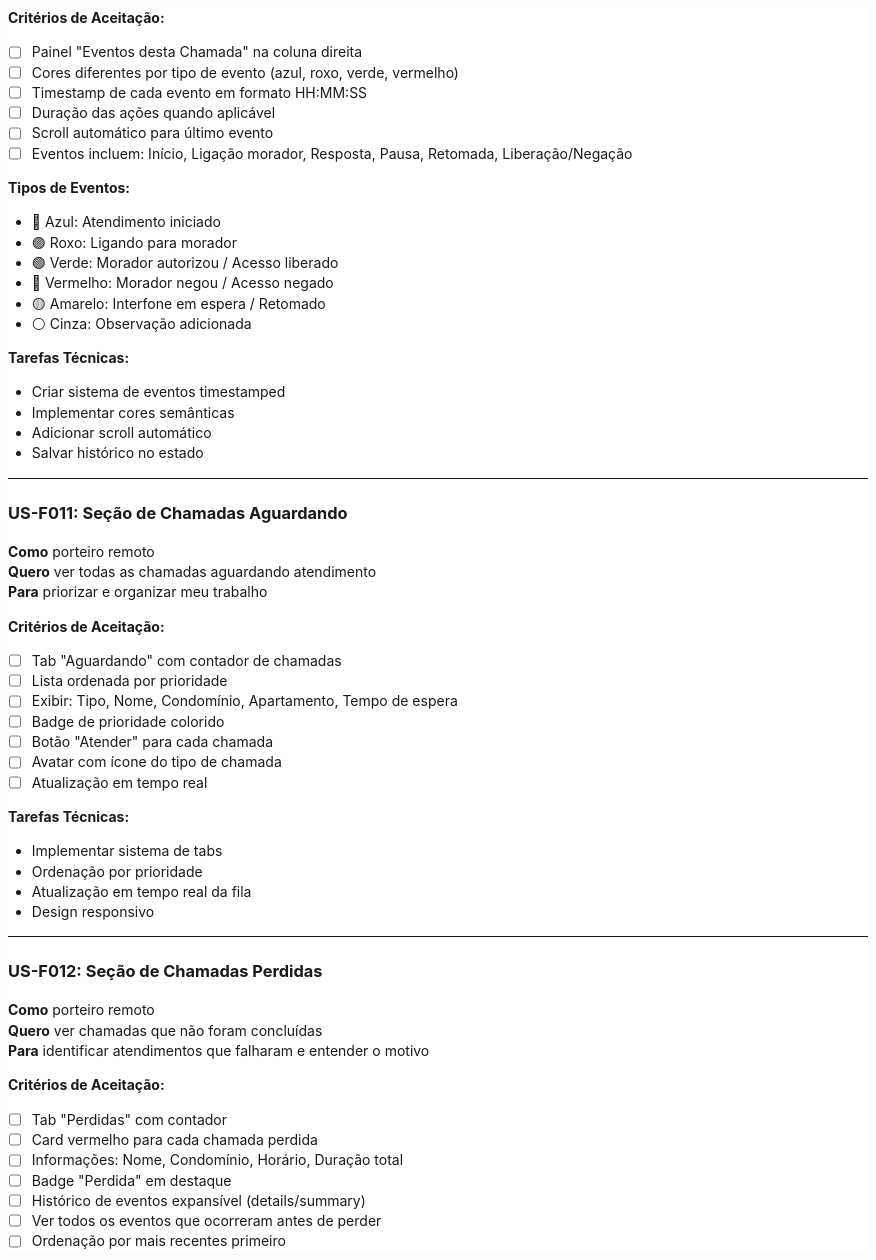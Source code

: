 **Critérios de Aceitação:**
- [ ] Painel "Eventos desta Chamada" na coluna direita
- [ ] Cores diferentes por tipo de evento (azul, roxo, verde, vermelho)
- [ ] Timestamp de cada evento em formato HH:MM:SS
- [ ] Duração das ações quando aplicável
- [ ] Scroll automático para último evento
- [ ] Eventos incluem: Início, Ligação morador, Resposta, Pausa, Retomada, Liberação/Negação

**Tipos de Eventos:**
- 🔵 Azul: Atendimento iniciado
- 🟣 Roxo: Ligando para morador
- 🟢 Verde: Morador autorizou / Acesso liberado
- 🔴 Vermelho: Morador negou / Acesso negado
- 🟡 Amarelo: Interfone em espera / Retomado
- ⚪ Cinza: Observação adicionada

**Tarefas Técnicas:**
- Criar sistema de eventos timestamped
- Implementar cores semânticas
- Adicionar scroll automático
- Salvar histórico no estado

---

### US-F011: Seção de Chamadas Aguardando
**Como** porteiro remoto  
**Quero** ver todas as chamadas aguardando atendimento  
**Para** priorizar e organizar meu trabalho  

**Critérios de Aceitação:**
- [ ] Tab "Aguardando" com contador de chamadas
- [ ] Lista ordenada por prioridade
- [ ] Exibir: Tipo, Nome, Condomínio, Apartamento, Tempo de espera
- [ ] Badge de prioridade colorido
- [ ] Botão "Atender" para cada chamada
- [ ] Avatar com ícone do tipo de chamada
- [ ] Atualização em tempo real

**Tarefas Técnicas:**
- Implementar sistema de tabs
- Ordenação por prioridade
- Atualização em tempo real da fila
- Design responsivo

---

### US-F012: Seção de Chamadas Perdidas
**Como** porteiro remoto  
**Quero** ver chamadas que não foram concluídas  
**Para** identificar atendimentos que falharam e entender o motivo  

**Critérios de Aceitação:**
- [ ] Tab "Perdidas" com contador
- [ ] Card vermelho para cada chamada perdida
- [ ] Informações: Nome, Condomínio, Horário, Duração total
- [ ] Badge "Perdida" em destaque
- [ ] Histórico de eventos expansível (details/summary)
- [ ] Ver todos os eventos que ocorreram antes de perder
- [ ] Ordenação por mais recentes primeiro
